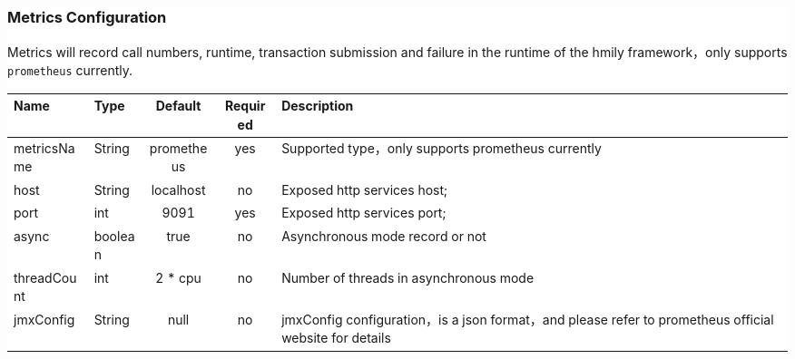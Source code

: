 ### Metrics Configuration  

Metrics will record call numbers, runtime, transaction submission and failure in the runtime of the hmily framework，only supports `prometheus` currently.

|Name                      | Type  |  Default  | Required  | Description                        |
|:------------------------ |:----- |:-------:|:-------:|:----------------------------|
|metricsName               |String | prometheus |   yes   |Supported type，only supports prometheus currently|
|host                      |String |  localhost  |   no |  Exposed http services host; |
|port                      |int    | 9091        |   yes   |Exposed http services port; |
|async                     |boolean| true        |   no   |Asynchronous mode record or not|
|threadCount               |int    | 2 * cpu      |   no   |Number of threads in asynchronous mode|
|jmxConfig                 |String |  null  |   no |  jmxConfig configuration，is a json format，and please refer to prometheus official website for details|